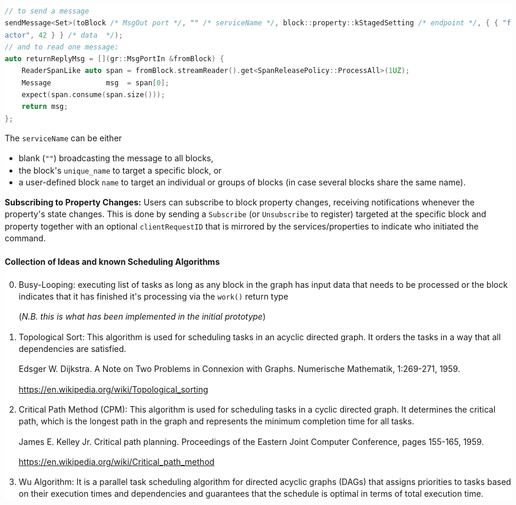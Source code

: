 ```cpp
// to send a message
sendMessage<Set>(toBlock /* MsgOut port */, "" /* serviceName */, block::property::kStagedSetting /* endpoint */, { { "factor", 42 } } /* data  */);
// and to read one message:
auto returnReplyMsg = [](gr::MsgPortIn &fromBlock) {
    ReaderSpanLike auto span = fromBlock.streamReader().get<SpanReleasePolicy::ProcessAll>(1UZ);
    Message             msg  = span[0];
    expect(span.consume(span.size()));
    return msg;
};
```

The `serviceName` can be either

- blank (`""`) broadcasting the message to all blocks,
- the block's `unique_name` to target a specific block, or
- a user-defined block `name` to target an individual or groups of blocks (in case several blocks share the same name).

**Subscribing to Property Changes:**
Users can subscribe to block property changes, receiving notifications whenever the property's state changes.
This is done by sending a `Subscribe` (or `Unsubscribe` to register) targeted at the specific block and property
together
with an optional `clientRequestID` that is mirrored by the services/properties to indicate who initiated the command.

#### Collection of Ideas and known Scheduling Algorithms

0. Busy-Looping: executing list of tasks as long as any block in the graph has input data that needs to be processed or
   the block indicates that it has finished it's processing via the `work()` return type

   (_N.B. this is what has been implemented in the initial prototype_)

1. Topological Sort: This algorithm is used for scheduling tasks in an acyclic directed graph. It orders the tasks in a
   way that all dependencies are satisfied.

   Edsger W. Dijkstra. A Note on Two Problems in Connexion with Graphs. Numerische Mathematik, 1:269-271, 1959.

   https://en.wikipedia.org/wiki/Topological_sorting

2. Critical Path Method (CPM): This algorithm is used for scheduling tasks in a cyclic directed graph. It determines the
   critical path, which is the longest path in the graph and represents the minimum completion time for all tasks.

   James E. Kelley Jr. Critical path planning. Proceedings of the Eastern Joint Computer Conference, pages 155-165, 1959.

   https://en.wikipedia.org/wiki/Critical_path_method

3. Wu Algorithm: It is a parallel task scheduling algorithm for directed acyclic graphs (DAGs) that assigns priorities
   to tasks based on their execution times and dependencies and guarantees that the schedule is optimal in terms of
   total execution time.
